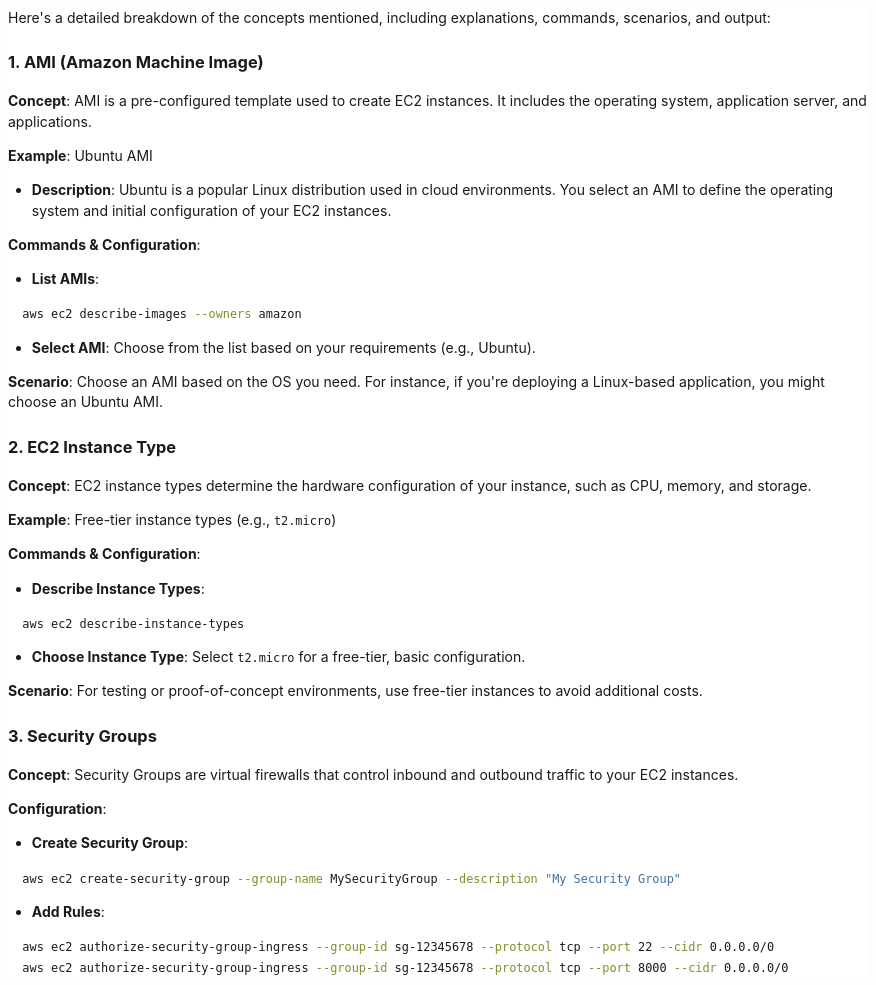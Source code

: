 Here's a detailed breakdown of the concepts mentioned, including explanations, commands, scenarios, and output:

### 1. **AMI (Amazon Machine Image)**

**Concept**: AMI is a pre-configured template used to create EC2 instances. It includes the operating system, application server, and applications.

**Example**: Ubuntu AMI
- **Description**: Ubuntu is a popular Linux distribution used in cloud environments. You select an AMI to define the operating system and initial configuration of your EC2 instances.

**Commands & Configuration**:
- **List AMIs**:
```bash
  aws ec2 describe-images --owners amazon
```
- **Select AMI**: Choose from the list based on your requirements (e.g., Ubuntu).

**Scenario**: Choose an AMI based on the OS you need. For instance, if you're deploying a Linux-based application, you might choose an Ubuntu AMI.

### 2. **EC2 Instance Type**

**Concept**: EC2 instance types determine the hardware configuration of your instance, such as CPU, memory, and storage.

**Example**: Free-tier instance types (e.g., `t2.micro`)

**Commands & Configuration**:
- **Describe Instance Types**:
```bash
  aws ec2 describe-instance-types
```
- **Choose Instance Type**: Select `t2.micro` for a free-tier, basic configuration.

**Scenario**: For testing or proof-of-concept environments, use free-tier instances to avoid additional costs.

### 3. **Security Groups**

**Concept**: Security Groups are virtual firewalls that control inbound and outbound traffic to your EC2 instances.

**Configuration**:
- **Create Security Group**:
```bash
  aws ec2 create-security-group --group-name MySecurityGroup --description "My Security Group"
```
- **Add Rules**:
```bash
  aws ec2 authorize-security-group-ingress --group-id sg-12345678 --protocol tcp --port 22 --cidr 0.0.0.0/0
  aws ec2 authorize-security-group-ingress --group-id sg-12345678 --protocol tcp --port 8000 --cidr 0.0.0.0/0
```
